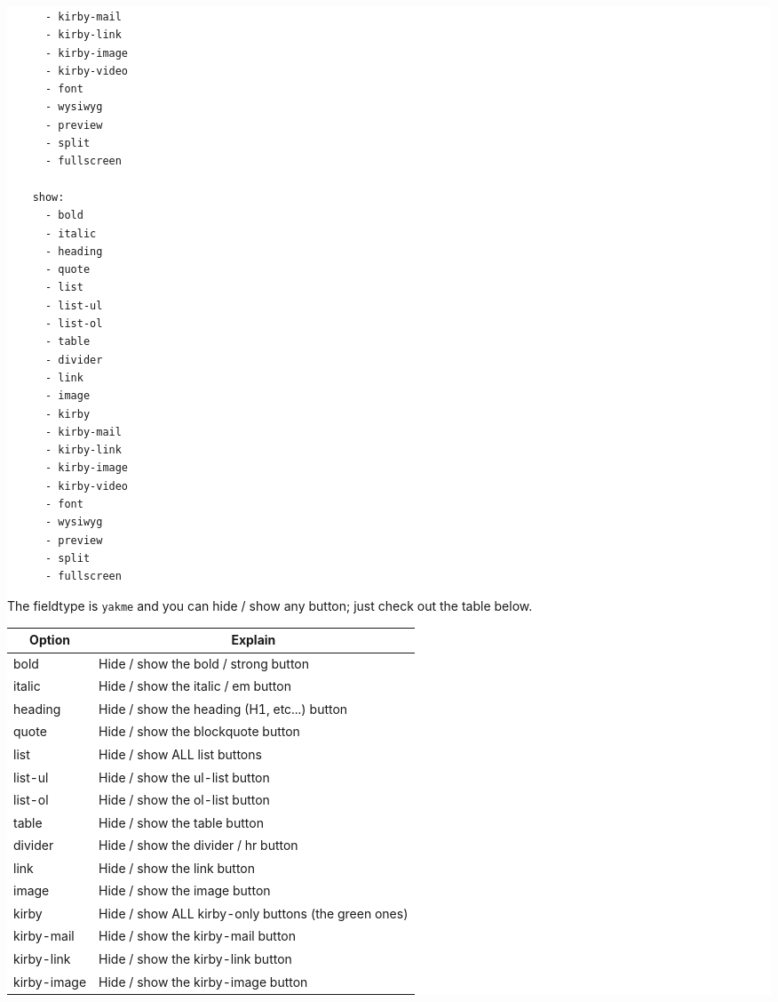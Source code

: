 ```
      - kirby-mail
      - kirby-link
      - kirby-image
      - kirby-video
      - font
      - wysiwyg
      - preview
      - split
      - fullscreen

    show:
      - bold
      - italic
      - heading
      - quote
      - list
      - list-ul
      - list-ol
      - table
      - divider
      - link
      - image
      - kirby
      - kirby-mail
      - kirby-link
      - kirby-image
      - kirby-video
      - font
      - wysiwyg
      - preview
      - split
      - fullscreen
```

The fieldtype is ```yakme``` and you can hide / show any button; just check out the table below.

| **Option** | **Explain** |
| -------- | -------- |
| bold | Hide / show the bold / strong button |
| italic | Hide / show the italic / em button |
| heading | Hide / show the heading (H1, etc...) button |
| quote | Hide / show the blockquote button |
| list | Hide / show ALL list buttons |
| list-ul | Hide / show the ul-list button |
| list-ol | Hide / show the ol-list button |
| table | Hide / show the table button |
| divider | Hide / show the divider / hr button |
| link | Hide / show the link button |
| image | Hide / show the image button |
| kirby | Hide / show ALL kirby-only buttons (the green ones) |
| kirby-mail | Hide / show the kirby-mail button |
| kirby-link | Hide / show the kirby-link button |
| kirby-image | Hide / show the kirby-image button |